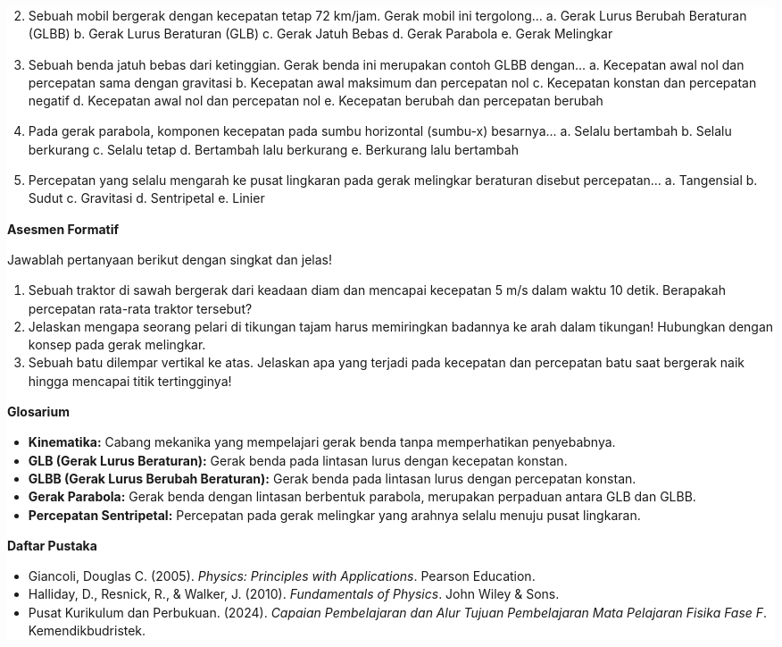 2. Sebuah mobil bergerak dengan kecepatan tetap 72 km/jam. Gerak mobil ini tergolong...
    a. Gerak Lurus Berubah Beraturan (GLBB)
    b. Gerak Lurus Beraturan (GLB)
    c. Gerak Jatuh Bebas
    d. Gerak Parabola
    e. Gerak Melingkar

3. Sebuah benda jatuh bebas dari ketinggian. Gerak benda ini merupakan contoh GLBB dengan...
    a. Kecepatan awal nol dan percepatan sama dengan gravitasi
    b. Kecepatan awal maksimum dan percepatan nol
    c. Kecepatan konstan dan percepatan negatif
    d. Kecepatan awal nol dan percepatan nol
    e. Kecepatan berubah dan percepatan berubah

4. Pada gerak parabola, komponen kecepatan pada sumbu horizontal (sumbu-x) besarnya...
    a. Selalu bertambah
    b. Selalu berkurang
    c. Selalu tetap
    d. Bertambah lalu berkurang
    e. Berkurang lalu bertambah

5. Percepatan yang selalu mengarah ke pusat lingkaran pada gerak melingkar beraturan disebut percepatan...
    a. Tangensial
    b. Sudut
    c. Gravitasi
    d. Sentripetal
    e. Linier

**Asesmen Formatif**  

Jawablah pertanyaan berikut dengan singkat dan jelas!

1. Sebuah traktor di sawah bergerak dari keadaan diam dan mencapai kecepatan 5 m/s dalam waktu 10 detik. Berapakah percepatan rata-rata traktor tersebut?
2. Jelaskan mengapa seorang pelari di tikungan tajam harus memiringkan badannya ke arah dalam tikungan! Hubungkan dengan konsep pada gerak melingkar.
3. Sebuah batu dilempar vertikal ke atas. Jelaskan apa yang terjadi pada kecepatan dan percepatan batu saat bergerak naik hingga mencapai titik tertingginya!

**Glosarium**  

* **Kinematika:** Cabang mekanika yang mempelajari gerak benda tanpa memperhatikan penyebabnya.
* **GLB (Gerak Lurus Beraturan):** Gerak benda pada lintasan lurus dengan kecepatan konstan.
* **GLBB (Gerak Lurus Berubah Beraturan):** Gerak benda pada lintasan lurus dengan percepatan konstan.
* **Gerak Parabola:** Gerak benda dengan lintasan berbentuk parabola, merupakan perpaduan antara GLB dan GLBB.
* **Percepatan Sentripetal:** Percepatan pada gerak melingkar yang arahnya selalu menuju pusat lingkaran.

**Daftar Pustaka**  

* Giancoli, Douglas C. (2005). *Physics: Principles with Applications*. Pearson Education.
* Halliday, D., Resnick, R., & Walker, J. (2010). *Fundamentals of Physics*. John Wiley & Sons.
* Pusat Kurikulum dan Perbukuan. (2024). *Capaian Pembelajaran dan Alur Tujuan Pembelajaran Mata Pelajaran Fisika Fase F*. Kemendikbudristek.
